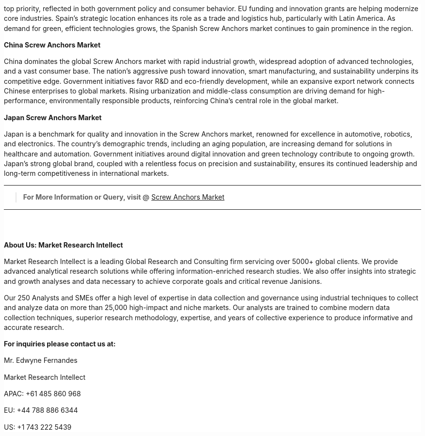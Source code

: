 top priority, reflected in both government policy and consumer behavior. EU funding and innovation grants are helping modernize core industries. Spain&rsquo;s strategic location enhances its role as a trade and logistics hub, particularly with Latin America. As demand for green, efficient technologies grows, the Spanish Screw Anchors market continues to gain prominence in the region.</p><p class="" data-start="4977" data-end="5589"><strong data-start="4977" data-end="4998">China Screw Anchors Market</strong></p><p class="" data-start="4977" data-end="5589">China dominates the global Screw Anchors market with rapid industrial growth, widespread adoption of advanced technologies, and a vast consumer base. The nation&rsquo;s aggressive push toward innovation, smart manufacturing, and sustainability underpins its competitive edge. Government initiatives favor R&amp;D and eco-friendly development, while an expansive export network connects Chinese enterprises to global markets. Rising urbanization and middle-class consumption are driving demand for high-performance, environmentally responsible products, reinforcing China&rsquo;s central role in the global market.</p><p class="" data-start="5591" data-end="6162"><strong data-start="5591" data-end="5612">Japan Screw Anchors Market</strong></p><p class="" data-start="5591" data-end="6162">Japan is a benchmark for quality and innovation in the Screw Anchors market, renowned for excellence in automotive, robotics, and electronics. The country&rsquo;s demographic trends, including an aging population, are increasing demand for solutions in healthcare and automation. Government initiatives around digital innovation and green technology contribute to ongoing growth. Japan&rsquo;s strong global brand, coupled with a relentless focus on precision and sustainability, ensures its continued leadership and long-term competitiveness in international markets.</p><hr /><blockquote><p><span class="font-[700]"><strong>For More Information or Query, visit&nbsp;@</strong>&nbsp;</span><span class="font-[700]"><a href="https://www.marketresearchintellect.com/product/global-screw-anchors-market-size-forecast/?utm_source=Linkedin&utm_medium=049" target="_blank" data-tracking-control-name="article-ssr-frontend-pulse_little-text-block" data-tracking-will-navigate="" data-test-link="">Screw Anchors Market</a></span></p></blockquote><hr /><h3>&nbsp;</h3><p><strong><span class="font-[700]">About Us: Market Research Intellect</span></strong></p><p><span class="">Market Research Intellect is a leading Global Research and Consulting firm servicing over 5000+ global clients. We provide advanced analytical research solutions while offering information-enriched research studies.&nbsp;</span>We also offer insights into strategic and growth analyses and data necessary to achieve corporate goals and critical revenue Janisions.</p><p><span class="">Our 250 Analysts and SMEs offer a high level of expertise in data collection and governance using industrial techniques to collect and analyze data on more than 25,000 high-impact and niche markets. Our analysts are trained to combine modern data collection techniques, superior research methodology, expertise, and years of collective experience to produce informative and accurate research.</span></p><p><strong>For inquiries please contact us at:</strong></p><p>Mr. Edwyne Fernandes</p><p>Market Research Intellect</p><p>APAC: +61 485 860 968</p><p>EU: +44 788 886 6344</p><p>US: +1 743 222 5439</p>
